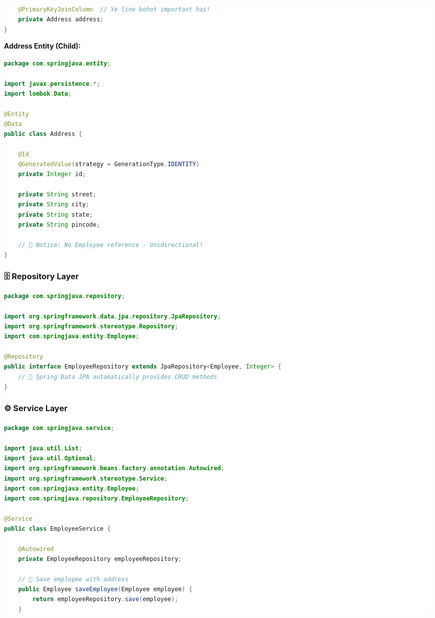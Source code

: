 ```java
    @PrimaryKeyJoinColumn  // Ye line bohot important hai!
    private Address address;
}
```

**Address Entity (Child):**
```java
package com.springjava.entity;

import javax.persistence.*;
import lombok.Data;

@Entity
@Data
public class Address {
    
    @Id
    @GeneratedValue(strategy = GenerationType.IDENTITY)
    private Integer id;
    
    private String street;
    private String city;
    private String state;
    private String pincode;
    
    // 🚨 Notice: No Employee reference - Unidirectional!
}
```

### 🗄️ Repository Layer
```java
package com.springjava.repository;

import org.springframework.data.jpa.repository.JpaRepository;
import org.springframework.stereotype.Repository;
import com.springjava.entity.Employee;

@Repository
public interface EmployeeRepository extends JpaRepository<Employee, Integer> {
    // 🎯 Spring Data JPA automatically provides CRUD methods
}
```

### ⚙️ Service Layer
```java
package com.springjava.service;

import java.util.List;
import java.util.Optional;
import org.springframework.beans.factory.annotation.Autowired;
import org.springframework.stereotype.Service;
import com.springjava.entity.Employee;
import com.springjava.repository.EmployeeRepository;

@Service
public class EmployeeService {
    
    @Autowired
    private EmployeeRepository employeeRepository;
    
    // 💾 Save employee with address
    public Employee saveEmployee(Employee employee) {
        return employeeRepository.save(employee);
    }
```